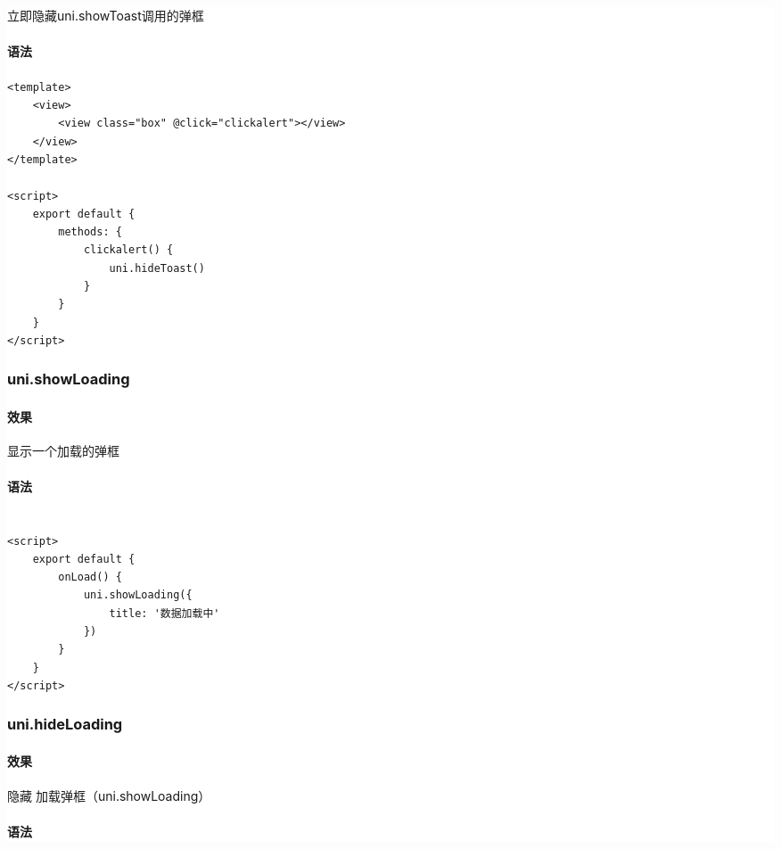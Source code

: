 立即隐藏uni.showToast调用的弹框

#### 语法

```vue
<template>
	<view>
		<view class="box" @click="clickalert"></view>
	</view>
</template>

<script>
	export default {
		methods: {
			clickalert() {
				uni.hideToast()
			}
		}
	}
</script>
```



### uni.showLoading

#### 效果

显示一个加载的弹框

#### 语法

```vue

<script>
	export default {
		onLoad() {
			uni.showLoading({
				title: '数据加载中'
			})
		}
	}
</script>

```



### uni.hideLoading

#### 效果

隐藏 加载弹框（uni.showLoading）

#### 语法
